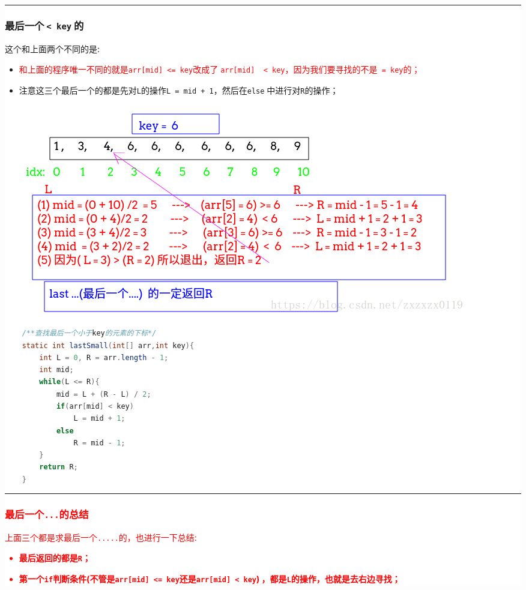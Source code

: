 ```java
```
***
### 最后一个  `< key` 的
这个和上面两个不同的是: 

 - <font color = red>和上面的程序唯一不同的就是`arr[mid] <= key`改成了 `arr[mid]  < key`，因为我们要寻找的不是` = key`的；</font>

 - 注意这三个最后一个的都是先对`L`的操作`L = mid + 1`，然后在`else` 中进行对`R`的操作；

![这里写图片描述](images/bs5.png)
```java
    /**查找最后一个小于key的元素的下标*/
    static int lastSmall(int[] arr,int key){
        int L = 0, R = arr.length - 1;
        int mid;
        while(L <= R){
            mid = L + (R - L) / 2;
            if(arr[mid] < key)
                L = mid + 1;
            else
                R = mid - 1;
        }
        return R;
    }

```
***
### <font color  =red>最后一个`...`的总结
上面三个都是求最后一个`.....`的，也进行一下总结: 

 - **最后返回的都是`R`；**

 - **第一个`if`判断条件(不管是`arr[mid] <= key`还是`arr[mid] < key`) ，都是`L`的操作，也就是去右边寻找；**
